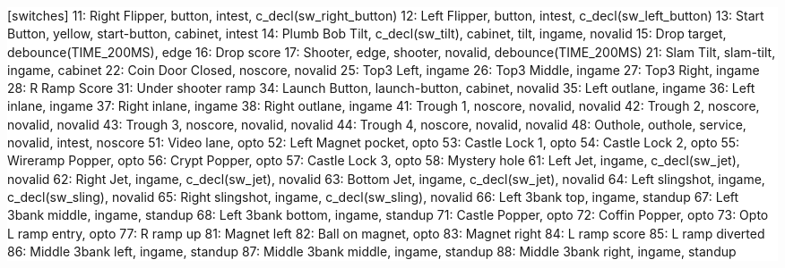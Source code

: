 [switches]
11: Right Flipper, button, intest, c_decl(sw_right_button)
12: Left Flipper, button, intest, c_decl(sw_left_button)
13: Start Button, yellow, start-button, cabinet, intest
14: Plumb Bob Tilt, c_decl(sw_tilt), cabinet, tilt, ingame, novalid
15: Drop target, debounce(TIME_200MS), edge
16: Drop score
17: Shooter, edge, shooter, novalid, debounce(TIME_200MS)
21: Slam Tilt, slam-tilt, ingame, cabinet
22: Coin Door Closed, noscore, novalid
25: Top3 Left, ingame
26: Top3 Middle, ingame
27: Top3 Right, ingame
28: R Ramp Score
31: Under shooter ramp
34: Launch Button, launch-button, cabinet, novalid
35: Left outlane, ingame
36: Left inlane, ingame
37: Right inlane, ingame
38: Right outlane, ingame
41: Trough 1, noscore, novalid, novalid
42: Trough 2, noscore, novalid, novalid
43: Trough 3, noscore, novalid, novalid
44: Trough 4, noscore, novalid, novalid
48: Outhole, outhole, service, novalid, intest, noscore
51: Video lane, opto
52: Left Magnet pocket, opto
53: Castle Lock 1, opto
54: Castle Lock 2, opto
55: Wireramp Popper, opto
56: Crypt Popper, opto
57: Castle Lock 3, opto
58: Mystery hole
61: Left Jet, ingame, c_decl(sw_jet), novalid
62: Right Jet, ingame, c_decl(sw_jet), novalid
63: Bottom Jet, ingame, c_decl(sw_jet), novalid
64: Left slingshot, ingame, c_decl(sw_sling), novalid
65: Right slingshot, ingame, c_decl(sw_sling), novalid
66: Left 3bank top, ingame, standup
67: Left 3bank middle, ingame, standup
68: Left 3bank bottom, ingame, standup
71: Castle Popper, opto
72: Coffin Popper, opto
73: Opto L ramp entry, opto
77: R ramp up
81: Magnet left
82: Ball on magnet, opto
83: Magnet right
84: L ramp score
85: L ramp diverted
86: Middle 3bank left, ingame, standup
87: Middle 3bank middle, ingame, standup
88: Middle 3bank right, ingame, standup
